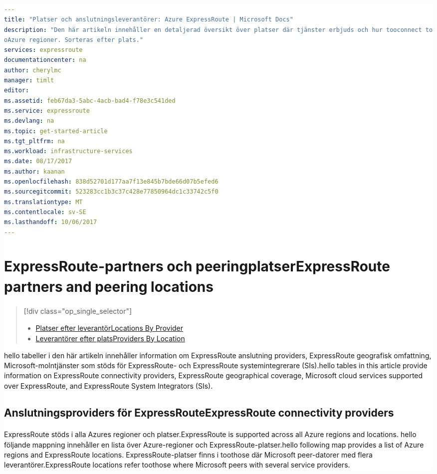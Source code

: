 ```yaml
---
title: "Platser och anslutningsleverantörer: Azure ExpressRoute | Microsoft Docs"
description: "Den här artikeln innehåller en detaljerad översikt över platser där tjänster erbjuds och hur tooconnect tooAzure regioner. Sorteras efter plats."
services: expressroute
documentationcenter: na
author: cherylmc
manager: timlt
editor: 
ms.assetid: feb67da3-5abc-4acb-bad4-f78e3c541ded
ms.service: expressroute
ms.devlang: na
ms.topic: get-started-article
ms.tgt_pltfrm: na
ms.workload: infrastructure-services
ms.date: 08/17/2017
ms.author: kaanan
ms.openlocfilehash: 838d52701d177aa7f13e845b7bde66d07b5efed6
ms.sourcegitcommit: 523283cc1b3c37c428e77850964dc1c33742c5f0
ms.translationtype: MT
ms.contentlocale: sv-SE
ms.lasthandoff: 10/06/2017
---
```

# <a name="expressroute-partners-and-peering-locations"></a><span data-ttu-id="f983d-104">ExpressRoute-partners och peeringplatser</span><span class="sxs-lookup"><span data-stu-id="f983d-104">ExpressRoute partners and peering locations</span></span>

> [!div class="op_single_selector"]
> * [<span data-ttu-id="f983d-105">Platser efter leverantör</span><span class="sxs-lookup"><span data-stu-id="f983d-105">Locations By Provider</span></span>](expressroute-locations.md)
> * [<span data-ttu-id="f983d-106">Leverantörer efter plats</span><span class="sxs-lookup"><span data-stu-id="f983d-106">Providers By Location</span></span>](expressroute-locations-providers.md)


<span data-ttu-id="f983d-107">hello tabeller i den här artikeln innehåller information om ExpressRoute anslutning providers, ExpressRoute geografisk omfattning, Microsoft-molntjänster som stöds för ExpressRoute- och ExpressRoute systemintegrerare (SIs).</span><span class="sxs-lookup"><span data-stu-id="f983d-107">hello tables in this article provide information on ExpressRoute connectivity providers, ExpressRoute geographical coverage, Microsoft cloud services supported over ExpressRoute, and ExpressRoute System Integrators (SIs).</span></span>

## <span data-ttu-id="f983d-108"><a name="partners"></a>Anslutningsproviders för ExpressRoute</span><span class="sxs-lookup"><span data-stu-id="f983d-108"><a name="partners"></a>ExpressRoute connectivity providers</span></span>
<span data-ttu-id="f983d-109">ExpressRoute stöds i alla Azures regioner och platser.</span><span class="sxs-lookup"><span data-stu-id="f983d-109">ExpressRoute is supported across all Azure regions and locations.</span></span> <span data-ttu-id="f983d-110">hello följande mappning innehåller en lista över Azure-regioner och ExpressRoute-platser.</span><span class="sxs-lookup"><span data-stu-id="f983d-110">hello following map provides a list of Azure regions and ExpressRoute locations.</span></span> <span data-ttu-id="f983d-111">ExpressRoute-platser finns i toothose där Microsoft peer-datorer med flera leverantörer.</span><span class="sxs-lookup"><span data-stu-id="f983d-111">ExpressRoute locations refer toothose where Microsoft peers with several service providers.</span></span>


[0]: ./media/expressroute-locations/expressroute-locations-map.png "Platskarta"